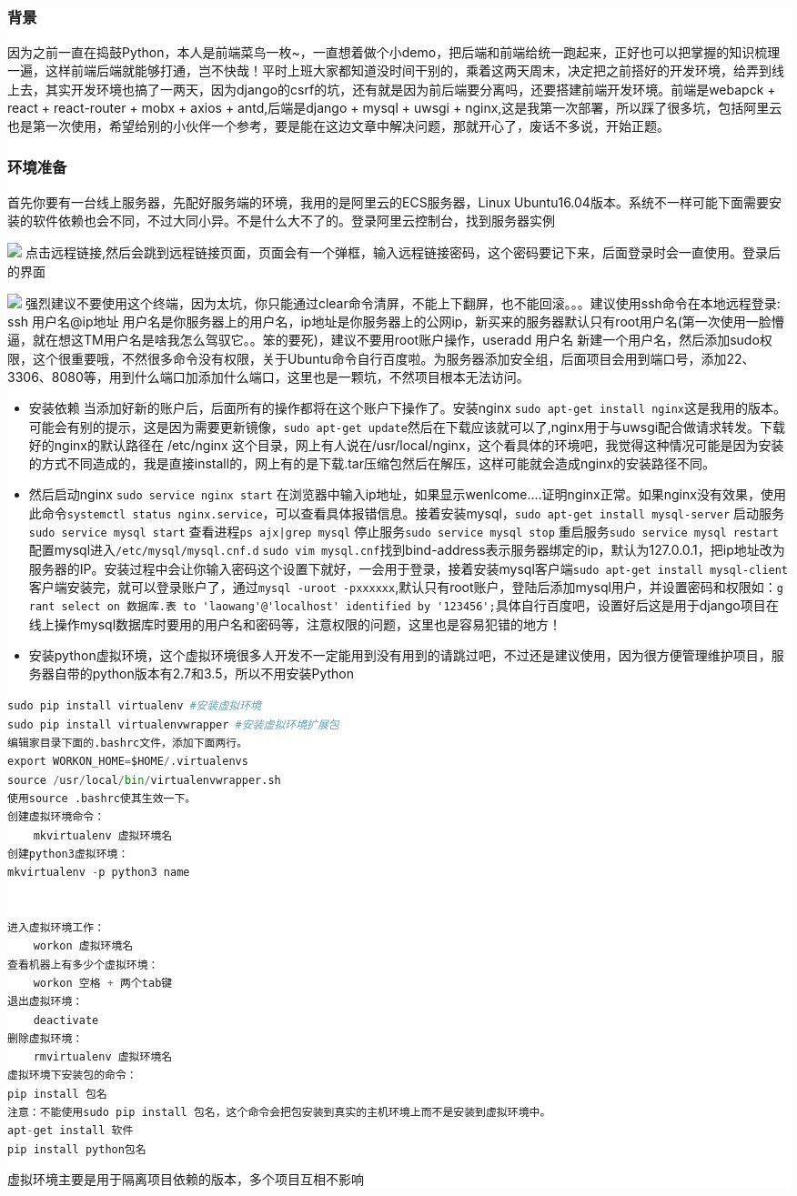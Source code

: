 ### 背景
因为之前一直在捣鼓Python，本人是前端菜鸟一枚~，一直想着做个小demo，把后端和前端给统一跑起来，正好也可以把掌握的知识梳理一遍，这样前端后端就能够打通，岂不快哉！平时上班大家都知道没时间干别的，乘着这两天周末，决定把之前搭好的开发环境，给弄到线上去，其实开发环境也搞了一两天，因为django的csrf的坑，还有就是因为前后端要分离吗，还要搭建前端开发环境。前端是webapck + react + react-router + mobx + axios + antd,后端是django + mysql + uwsgi + nginx,这是我第一次部署，所以踩了很多坑，包括阿里云也是第一次使用，希望给别的小伙伴一个参考，要是能在这边文章中解决问题，那就开心了，废话不多说，开始正题。

### 环境准备
首先你要有一台线上服务器，先配好服务端的环境，我用的是阿里云的ECS服务器，Linux Ubuntu16.04版本。系统不一样可能下面需要安装的软件依赖也会不同，不过大同小异。不是什么大不了的。登录阿里云控制台，找到服务器实例


![](https://user-gold-cdn.xitu.io/2018/12/23/167dbbba9a7aae6c?w=1033&h=209&f=png&s=58587)
点击远程链接,然后会跳到远程链接页面，页面会有一个弹框，输入远程链接密码，这个密码要记下来，后面登录时会一直使用。登录后的界面


![](https://user-gold-cdn.xitu.io/2018/12/23/167dbc22b7f82334?w=1145&h=280&f=png&s=30759)
强烈建议不要使用这个终端，因为太坑，你只能通过clear命令清屏，不能上下翻屏，也不能回滚。。。建议使用ssh命令在本地远程登录: ssh 用户名@ip地址 用户名是你服务器上的用户名，ip地址是你服务器上的公网ip，新买来的服务器默认只有root用户名(第一次使用一脸懵逼，就在想这TM用户名是啥我怎么驾驭它。。笨的要死)，建议不要用root账户操作，useradd 用户名 新建一个用户名，然后添加sudo权限，这个很重要哦，不然很多命令没有权限，关于Ubuntu命令自行百度啦。为服务器添加安全组，后面项目会用到端口号，添加22、3306、8080等，用到什么端口加添加什么端口，这里也是一颗坑，不然项目根本无法访问。

* 安装依赖
当添加好新的账户后，后面所有的操作都将在这个账户下操作了。安装nginx
`sudo apt-get install nginx`这是我用的版本。可能会有别的提示，这是因为需要更新镜像，`sudo apt-get update`然后在下载应该就可以了,nginx用于与uwsgi配合做请求转发。下载好的nginx的默认路径在 /etc/nginx 这个目录，网上有人说在/usr/local/nginx，这个看具体的环境吧，我觉得这种情况可能是因为安装的方式不同造成的，我是直接install的，网上有的是下载.tar压缩包然后在解压，这样可能就会造成nginx的安装路径不同。

* 然后启动nginx `sudo service nginx start` 在浏览器中输入ip地址，如果显示wenlcome....证明nginx正常。如果nginx没有效果，使用此命令`systemctl status nginx.service`，可以查看具体报错信息。接着安装mysql，`sudo apt-get install mysql-server` 启动服务`sudo service mysql start` 查看进程`ps ajx|grep mysql` 停止服务`sudo service mysql stop` 重启服务`sudo service mysql restart`配置mysql进入`/etc/mysql/mysql.cnf.d` `sudo vim mysql.cnf`找到bind-address表示服务器绑定的ip，默认为127.0.0.1，把ip地址改为服务器的IP。安装过程中会让你输入密码这个设置下就好，一会用于登录，接着安装mysql客户端`sudo apt-get install mysql-client` 客户端安装完，就可以登录账户了，通过`mysql -uroot -pxxxxxx`,默认只有root账户，登陆后添加mysql用户，并设置密码和权限如：`grant select on 数据库.表 to 'laowang'@'localhost' identified by '123456';`具体自行百度吧，设置好后这是用于django项目在线上操作mysql数据库时要用的用户名和密码等，注意权限的问题，这里也是容易犯错的地方！
* 安装python虚拟环境，这个虚拟环境很多人开发不一定能用到没有用到的请跳过吧，不过还是建议使用，因为很方便管理维护项目，服务器自带的python版本有2.7和3.5，所以不用安装Python


``` python
sudo pip install virtualenv #安装虚拟环境
sudo pip install virtualenvwrapper #安装虚拟环境扩展包
编辑家目录下面的.bashrc文件，添加下面两行。
export WORKON_HOME=$HOME/.virtualenvs
source /usr/local/bin/virtualenvwrapper.sh
使用source .bashrc使其生效一下。
创建虚拟环境命令：
	mkvirtualenv 虚拟环境名
创建python3虚拟环境：
mkvirtualenv -p python3 name


进入虚拟环境工作：
	workon 虚拟环境名
查看机器上有多少个虚拟环境：
	workon 空格 + 两个tab键
退出虚拟环境：
	deactivate
删除虚拟环境：
	rmvirtualenv 虚拟环境名
虚拟环境下安装包的命令：
pip install 包名
注意：不能使用sudo pip install 包名，这个命令会把包安装到真实的主机环境上而不是安装到虚拟环境中。
apt-get install 软件
pip install python包名
```
虚拟环境主要是用于隔离项目依赖的版本，多个项目互相不影响
